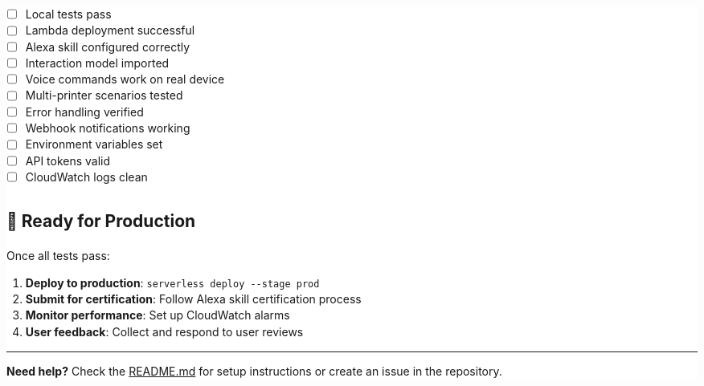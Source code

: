 - [ ] Local tests pass
- [ ] Lambda deployment successful
- [ ] Alexa skill configured correctly
- [ ] Interaction model imported
- [ ] Voice commands work on real device
- [ ] Multi-printer scenarios tested
- [ ] Error handling verified
- [ ] Webhook notifications working
- [ ] Environment variables set
- [ ] API tokens valid
- [ ] CloudWatch logs clean

## 🚀 Ready for Production

Once all tests pass:

1. **Deploy to production**: `serverless deploy --stage prod`
2. **Submit for certification**: Follow Alexa skill certification process
3. **Monitor performance**: Set up CloudWatch alarms
4. **User feedback**: Collect and respond to user reviews

---

**Need help?** Check the [README.md](README.md) for setup instructions or create an issue in the repository. 